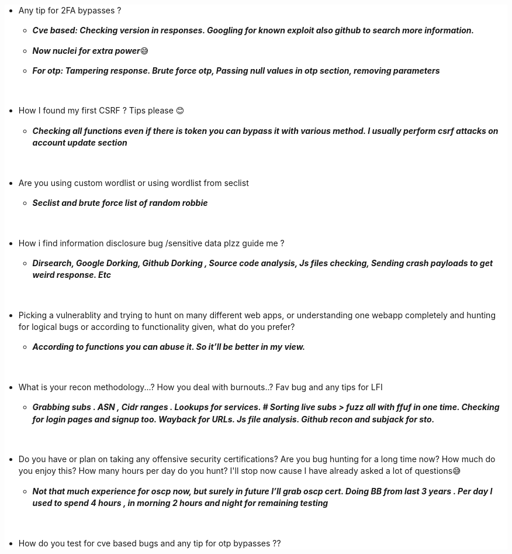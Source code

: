  - Any tip for 2FA bypasses ?

    - ***Cve based: Checking version in responses. Googling for known exploit also github to search more information.*** 

    - ***Now nuclei for extra power***😅 

    - ***For otp: Tampering response. Brute force otp, Passing null values in otp section, removing parameters***

<br>

 - How I found my first CSRF ? Tips please 😊

    - ***Checking all functions even if there is token you can bypass it with various method. I usually perform csrf attacks on account update section***

<br>

 - Are you using custom wordlist or using wordlist from seclist

   - ***Seclist and brute force list of random robbie***

<br>

 - How i find information disclosure bug /sensitive data plzz guide me ?

    - ***Dirsearch, Google Dorking, Github Dorking , Source code analysis, Js files checking, Sending crash payloads to get weird response.
    Etc***

<br>

 - Picking a vulnerablity and trying to hunt  on many different web apps, or understanding one webapp completely and hunting for logical bugs or according to functionality given, what do you prefer?

   - ***According to functions you can abuse it. So it’ll be better in my view.***

<br>

 - What is your recon methodology...?
    How you deal with burnouts..?
    Fav bug and any tips for LFI

    - ***Grabbing subs . ASN , Cidr ranges . Lookups for services. #
    Sorting live subs > fuzz all with ffuf in one time. Checking for login pages and signup too. Wayback for URLs. Js file analysis. Github recon and subjack for sto.***

<br>

 - Do you have or plan on taking any offensive security certifications? Are you bug hunting for a long time now? How much do you enjoy this? How many hours per day do you hunt? I'll stop now cause I have already asked a lot of questions😅

    - ***Not that much experience for oscp now, but surely in future I’ll grab oscp cert. Doing BB from last 3 years . Per day I used to spend 4 hours , in morning 2 hours and night for remaining testing***

<br>

 - How do you test for cve based bugs and any tip for otp bypasses ??
